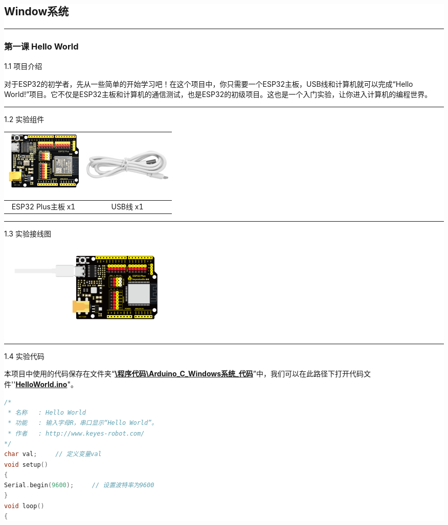 ## Window系统

---

### 第一课 Hello World

1.1 项目介绍

对于ESP32的初学者，先从一些简单的开始学习吧！在这个项目中，你只需要一个ESP32主板，USB线和计算机就可以完成“Hello World!”项目。它不仅是ESP32主板和计算机的通信测试，也是ESP32的初级项目。这也是一个入门实验，让你进入计算机的编程世界。

---

1.2 实验组件

| ![img](./media/KS5016.png) | ![img](./media/USB.jpg) |
| :----------------------: | :-------------------: |
|    ESP32 Plus主板 x1     |       USB线 x1        |

---

1.3 实验接线图

![011301](./media/011301.png)

---

1.4 实验代码

本项目中使用的代码保存在文件夹“<u>**\程序代码\Arduino_C_Windows系统_代码**</u>”中，我们可以在此路径下打开代码文件''<u>**HelloWorld.ino**</u>"。

```c++
/*
 * 名称   : Hello World
 * 功能   : 输入字母R，串口显示“Hello World”。
 * 作者   : http://www.keyes-robot.com/
*/
char val;     // 定义变量val 
void setup()
{
Serial.begin(9600);     // 设置波特率为9600
}
void loop()
{
```